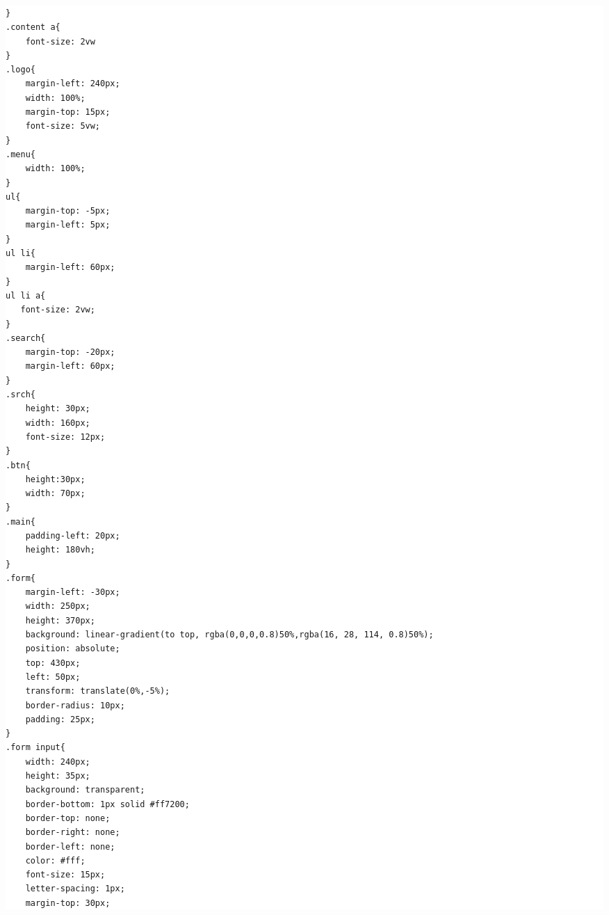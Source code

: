     }
    .content a{
        font-size: 2vw
    }
    .logo{
        margin-left: 240px;
        width: 100%;
        margin-top: 15px;
        font-size: 5vw;
    }
    .menu{
        width: 100%;
    }
    ul{
        margin-top: -5px;
        margin-left: 5px;
    }
    ul li{
        margin-left: 60px;
    }
    ul li a{
       font-size: 2vw; 
    }
    .search{
        margin-top: -20px;
        margin-left: 60px;   
    }   
    .srch{
        height: 30px;
        width: 160px;
        font-size: 12px;
    }
    .btn{
        height:30px;
        width: 70px;
    }
    .main{
        padding-left: 20px;
        height: 180vh;
    }
    .form{
        margin-left: -30px;
        width: 250px;
        height: 370px;
        background: linear-gradient(to top, rgba(0,0,0,0.8)50%,rgba(16, 28, 114, 0.8)50%);
        position: absolute;
        top: 430px;
        left: 50px;
        transform: translate(0%,-5%);
        border-radius: 10px;
        padding: 25px;
    }
    .form input{
        width: 240px;
        height: 35px;
        background: transparent;
        border-bottom: 1px solid #ff7200;
        border-top: none;
        border-right: none;
        border-left: none;
        color: #fff;
        font-size: 15px;
        letter-spacing: 1px;
        margin-top: 30px;